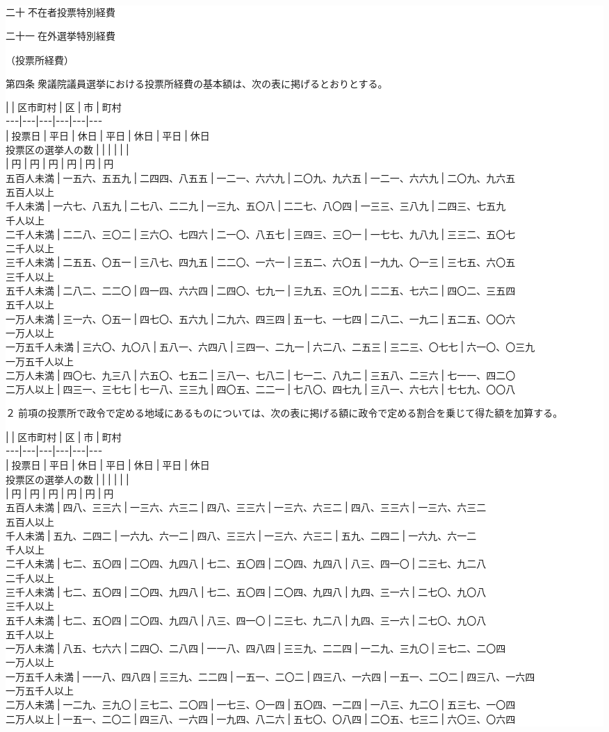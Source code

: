 二十 不在者投票特別経費

二十一 在外選挙特別経費

（投票所経費）

第四条 衆議院議員選挙における投票所経費の基本額は、次の表に掲げるとおりとする。

|  | 区市町村 | 区 | 市 | 町村  
---|---|---|---|---|---  
| 投票日 | 平日 | 休日 | 平日 | 休日 | 平日 | 休日  
投票区の選挙人の数 |  |  |  |  |  |   
| 円 | 円 | 円 | 円 | 円 | 円  
五百人未満 | 一五六、五五九 | 二四四、八五五 | 一二一、六六九 | 二〇九、九六五 | 一二一、六六九 | 二〇九、九六五  
五百人以上  
千人未満 | 一六七、八五九 | 二七八、二二九 | 一三九、五〇八 | 二二七、八〇四 | 一三三、三八九 | 二四三、七五九  
千人以上  
二千人未満 | 二二八、三〇二 | 三六〇、七四六 | 二一〇、八五七 | 三四三、三〇一 | 一七七、九八九 | 三三二、五〇七  
二千人以上  
三千人未満 | 二五五、〇五一 | 三八七、四九五 | 二二〇、一六一 | 三五二、六〇五 | 一九九、〇一三 | 三七五、六〇五  
三千人以上  
五千人未満 | 二八二、二二〇 | 四一四、六六四 | 二四〇、七九一 | 三九五、三〇九 | 二二五、七六二 | 四〇二、三五四  
五千人以上  
一万人未満 | 三一六、〇五一 | 四七〇、五六九 | 二九六、四三四 | 五一七、一七四 | 二八二、一九二 | 五二五、〇〇六  
一万人以上  
一万五千人未満 | 三六〇、九〇八 | 五八一、六四八 | 三四一、二九一 | 六二八、二五三 | 三二三、〇七七 | 六一〇、〇三九  
一万五千人以上  
二万人未満 | 四〇七、九三八 | 六五〇、七五二 | 三八一、七八二 | 七一二、八九二 | 三五八、二三六 | 七一一、四二〇  
二万人以上 | 四三一、三七七 | 七一八、三三九 | 四〇五、二二一 | 七八〇、四七九 | 三八一、六七六 | 七七九、〇〇八  
  
２ 前項の投票所で政令で定める地域にあるものについては、次の表に掲げる額に政令で定める割合を乗じて得た額を加算する。

|  | 区市町村 | 区 | 市 | 町村  
---|---|---|---|---|---  
| 投票日 | 平日 | 休日 | 平日 | 休日 | 平日 | 休日  
投票区の選挙人の数 |  |  |  |  |  |   
| 円 | 円 | 円 | 円 | 円 | 円  
五百人未満 | 四八、三三六 | 一三六、六三二 | 四八、三三六 | 一三六、六三二 | 四八、三三六 | 一三六、六三二  
五百人以上  
千人未満 | 五九、二四二 | 一六九、六一二 | 四八、三三六 | 一三六、六三二 | 五九、二四二 | 一六九、六一二  
千人以上  
二千人未満 | 七二、五〇四 | 二〇四、九四八 | 七二、五〇四 | 二〇四、九四八 | 八三、四一〇 | 二三七、九二八  
二千人以上  
三千人未満 | 七二、五〇四 | 二〇四、九四八 | 七二、五〇四 | 二〇四、九四八 | 九四、三一六 | 二七〇、九〇八  
三千人以上  
五千人未満 | 七二、五〇四 | 二〇四、九四八 | 八三、四一〇 | 二三七、九二八 | 九四、三一六 | 二七〇、九〇八  
五千人以上  
一万人未満 | 八五、七六六 | 二四〇、二八四 | 一一八、四八四 | 三三九、二二四 | 一二九、三九〇 | 三七二、二〇四  
一万人以上  
一万五千人未満 | 一一八、四八四 | 三三九、二二四 | 一五一、二〇二 | 四三八、一六四 | 一五一、二〇二 | 四三八、一六四  
一万五千人以上  
二万人未満 | 一二九、三九〇 | 三七二、二〇四 | 一七三、〇一四 | 五〇四、一二四 | 一八三、九二〇 | 五三七、一〇四  
二万人以上 | 一五一、二〇二 | 四三八、一六四 | 一九四、八二六 | 五七〇、〇八四 | 二〇五、七三二 | 六〇三、〇六四  
  